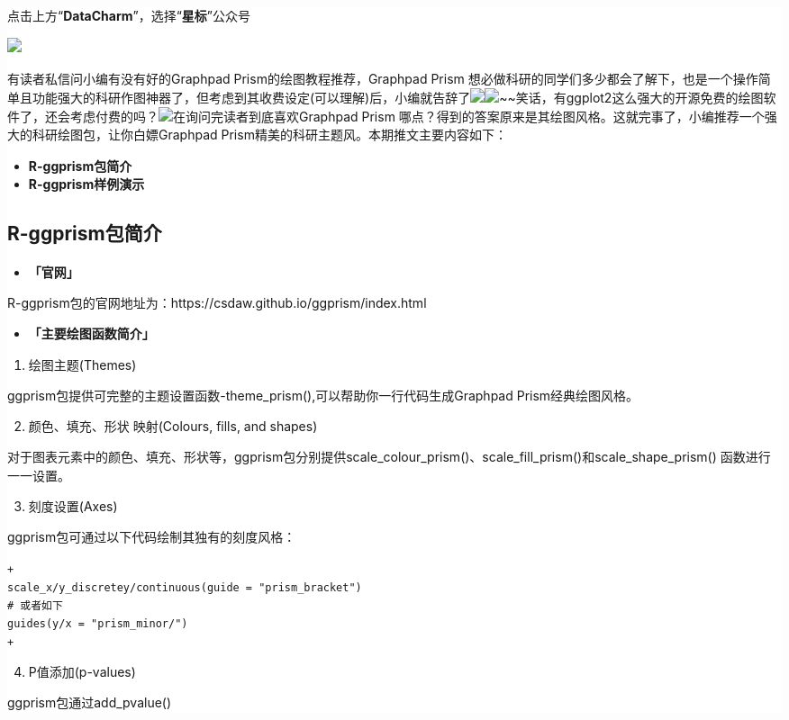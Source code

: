 <div><section data-tool="mdnice编辑器" data-website="https://www.mdnice.com" data-mpa-powered-by="yiban.io"><section><mp-common-profile data-pluginname="mpprofile" data-id="Mzg3MDY4ODI3MQ==" data-headimg="http://mmbiz.qpic.cn/mmbiz_png/AGAUoAhqkDNEFHHxgCvVnWMR0NcTouGQFDzy76LYkjDz5LZATKXdq8LNJSxytH7icfDOtbllxQPz5RGnr2fu19A/0?wx_fmt=png" data-nickname="DataCharm" data-alias="shujumeili" data-signature="定期更新与科研学术有关的内容，比如论文插图绘制技巧、实用Python/R拓展包解读、作图软件(Veusz、Qrigin等)教程以及最前沿科研方法等。" data-from="0" data-is_biz_ban="0"></mp-common-profile></section></section><p><span><span>点击上方“</span><span><strong>DataCharm</strong></span></span><span>”，选择“</span><span><strong><span>星标</span></strong></span><span><span>”</span>公众号</span></p><section data-tool="mdnice编辑器" data-website="https://www.mdnice.com"><p><img data-galleryid="" data-ratio="0.06398537477148081" data-s="300,640" data-src="https://mmbiz.qpic.cn/mmbiz_png/AGAUoAhqkDOLmic3fKFbJBMmDxG2tTeia2OcMtKEQLYaj3oJyUoaCNOdwwZyjfRpMHgqHgFE8HMhM3fatNia61u5w/640?wx_fmt=png" data-type="png" data-w="2735" src="https://mmbiz.qpic.cn/mmbiz_png/AGAUoAhqkDOLmic3fKFbJBMmDxG2tTeia2OcMtKEQLYaj3oJyUoaCNOdwwZyjfRpMHgqHgFE8HMhM3fatNia61u5w/640?wx_fmt=png"></p><p data-tool="mdnice编辑器">有读者私信问小编有没有好的<span>Graphpad Prism</span>的绘图教程推荐，<span>Graphpad Prism</span> 想必做科研的同学们多少都会了解下，也是一个操作简单且功能强大的科研作图神器了，但考虑到其收费设定(可以理解)后，小编就告辞了<img data-ratio="1" data-src="https://mmbiz.qpic.cn/mmbiz_png/LVW0j64NZC0mK2k9zEkhKhkraeofd1SQv6MTnt1MibwdQEptcUwx2EClztVKibOoaRbhNLyY3VOgdeRvoqicIAWog/640?wx_fmt=png" data-type="png" data-w="20" src="https://mmbiz.qpic.cn/mmbiz_png/LVW0j64NZC0mK2k9zEkhKhkraeofd1SQv6MTnt1MibwdQEptcUwx2EClztVKibOoaRbhNLyY3VOgdeRvoqicIAWog/640?wx_fmt=png"><img data-ratio="1" data-src="https://mmbiz.qpic.cn/mmbiz_png/LVW0j64NZC0mK2k9zEkhKhkraeofd1SQv6MTnt1MibwdQEptcUwx2EClztVKibOoaRbhNLyY3VOgdeRvoqicIAWog/640?wx_fmt=png" data-type="png" data-w="20" src="https://mmbiz.qpic.cn/mmbiz_png/LVW0j64NZC0mK2k9zEkhKhkraeofd1SQv6MTnt1MibwdQEptcUwx2EClztVKibOoaRbhNLyY3VOgdeRvoqicIAWog/640?wx_fmt=png">~~笑话，有ggplot2这么强大的开源免费的绘图软件了，还会考虑付费的吗？<img data-ratio="1" data-src="https://mmbiz.qpic.cn/mmbiz_png/LVW0j64NZC0mK2k9zEkhKhkraeofd1SQHjT4By8AiamZia5Tibr9bFvOcGFq3auRpkK4AQDdwYJr9JoKWicoKXribXA/640?wx_fmt=png" data-type="png" data-w="20" src="https://mmbiz.qpic.cn/mmbiz_png/LVW0j64NZC0mK2k9zEkhKhkraeofd1SQHjT4By8AiamZia5Tibr9bFvOcGFq3auRpkK4AQDdwYJr9JoKWicoKXribXA/640?wx_fmt=png">在询问完读者到底喜欢Graphpad Prism 哪点？得到的答案原来是其<span>绘图风格</span>。这就完事了，小编推荐一个强大的科研绘图包，让你白嫖Graphpad Prism精美的科研主题风。本期推文主要内容如下：<br></p><ul data-tool="mdnice编辑器"><li><section><strong>R-ggprism包简介</strong></section></li><li><section><strong>R-ggprism样例演示</strong></section></li></ul><h2 data-tool="mdnice编辑器"><span></span><span>R-ggprism包简介</span></h2><ul data-tool="mdnice编辑器"><li><section><strong>「官网」</strong></section></li></ul><p data-tool="mdnice编辑器">R-ggprism包的官网地址为：<span>https://csdaw.github.io/ggprism/index.html</span></p><ul data-tool="mdnice编辑器"><li><section><strong>「主要绘图函数简介」</strong></section></li></ul><ol data-tool="mdnice编辑器"><li><section>绘图主题(Themes)</section></li></ol><p data-tool="mdnice编辑器">ggprism包提供可完整的主题设置函数-<span>theme_prism()</span>,可以帮助你一行代码生成Graphpad Prism经典绘图风格。</p><ol start="2" data-tool="mdnice编辑器"><li><section>颜色、填充、形状 映射(Colours, fills, and shapes)</section></li></ol><p data-tool="mdnice编辑器">对于图表元素中的颜色、填充、形状等，ggprism包分别提供<span>scale_colour_prism()</span>、<span>scale_fill_prism()</span>和<span>scale_shape_prism()</span> 函数进行一一设置。</p><ol start="3" data-tool="mdnice编辑器"><li><section>刻度设置(Axes)</section></li></ol><p data-tool="mdnice编辑器">ggprism包可通过以下代码绘制其独有的刻度风格：</p><pre data-tool="mdnice编辑器"><span></span><code>+<br>scale_x/y_discretey/continuous(guide = <span>"prism_bracket"</span>)<br><span># 或者如下</span><br>guides(y/x = <span>"prism_minor/"</span>)<br>+<br></code></pre><ol start="4" data-tool="mdnice编辑器"><li><section>P值添加(p-values)</section></li></ol><p data-tool="mdnice编辑器">ggprism包通过<span>add_pvalue()</span>
